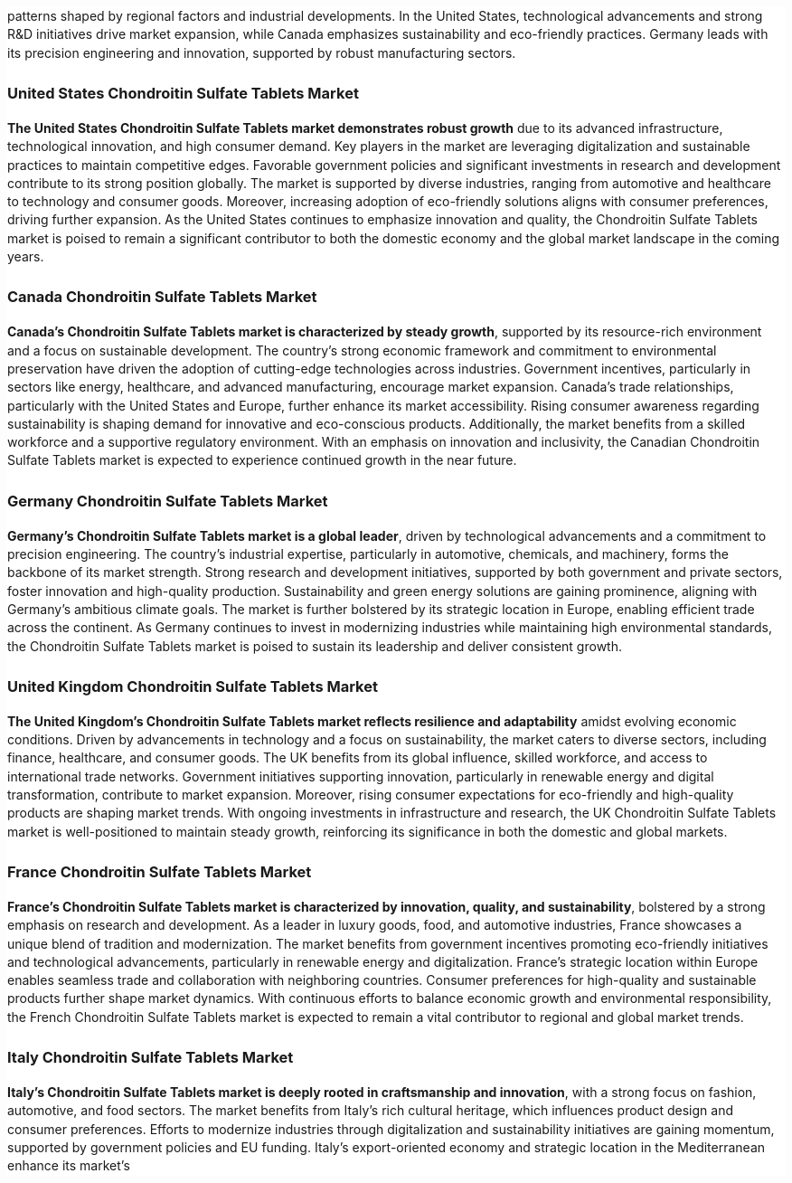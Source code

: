 patterns shaped by regional factors and industrial developments. In the United States, technological advancements and strong R&amp;D initiatives drive market expansion, while Canada emphasizes sustainability and eco-friendly practices. Germany leads with its precision engineering and innovation, supported by robust manufacturing sectors.</span></em></p></blockquote><h3><strong>United States Chondroitin Sulfate Tablets Market</strong></h3><p><strong>The United States Chondroitin Sulfate Tablets market demonstrates robust growth</strong> due to its advanced infrastructure, technological innovation, and high consumer demand. Key players in the market are leveraging digitalization and sustainable practices to maintain competitive edges. Favorable government policies and significant investments in research and development contribute to its strong position globally. The market is supported by diverse industries, ranging from automotive and healthcare to technology and consumer goods. Moreover, increasing adoption of eco-friendly solutions aligns with consumer preferences, driving further expansion. As the United States continues to emphasize innovation and quality, the Chondroitin Sulfate Tablets market is poised to remain a significant contributor to both the domestic economy and the global market landscape in the coming years.</p><h3><strong>Canada Chondroitin Sulfate Tablets Market</strong></h3><p><strong>Canada&rsquo;s Chondroitin Sulfate Tablets market is characterized by steady growth</strong>, supported by its resource-rich environment and a focus on sustainable development. The country&rsquo;s strong economic framework and commitment to environmental preservation have driven the adoption of cutting-edge technologies across industries. Government incentives, particularly in sectors like energy, healthcare, and advanced manufacturing, encourage market expansion. Canada&rsquo;s trade relationships, particularly with the United States and Europe, further enhance its market accessibility. Rising consumer awareness regarding sustainability is shaping demand for innovative and eco-conscious products. Additionally, the market benefits from a skilled workforce and a supportive regulatory environment. With an emphasis on innovation and inclusivity, the Canadian Chondroitin Sulfate Tablets market is expected to experience continued growth in the near future.</p><h3><strong>Germany Chondroitin Sulfate Tablets Market</strong></h3><p><strong>Germany&rsquo;s Chondroitin Sulfate Tablets market is a global leader</strong>, driven by technological advancements and a commitment to precision engineering. The country&rsquo;s industrial expertise, particularly in automotive, chemicals, and machinery, forms the backbone of its market strength. Strong research and development initiatives, supported by both government and private sectors, foster innovation and high-quality production. Sustainability and green energy solutions are gaining prominence, aligning with Germany&rsquo;s ambitious climate goals. The market is further bolstered by its strategic location in Europe, enabling efficient trade across the continent. As Germany continues to invest in modernizing industries while maintaining high environmental standards, the Chondroitin Sulfate Tablets market is poised to sustain its leadership and deliver consistent growth.</p><h3><strong>United Kingdom Chondroitin Sulfate Tablets Market</strong></h3><p><strong>The United Kingdom&rsquo;s Chondroitin Sulfate Tablets market reflects resilience and adaptability</strong> amidst evolving economic conditions. Driven by advancements in technology and a focus on sustainability, the market caters to diverse sectors, including finance, healthcare, and consumer goods. The UK benefits from its global influence, skilled workforce, and access to international trade networks. Government initiatives supporting innovation, particularly in renewable energy and digital transformation, contribute to market expansion. Moreover, rising consumer expectations for eco-friendly and high-quality products are shaping market trends. With ongoing investments in infrastructure and research, the UK Chondroitin Sulfate Tablets market is well-positioned to maintain steady growth, reinforcing its significance in both the domestic and global markets.</p><h3><strong>France Chondroitin Sulfate Tablets Market</strong></h3><p><strong>France&rsquo;s Chondroitin Sulfate Tablets market is characterized by innovation, quality, and sustainability</strong>, bolstered by a strong emphasis on research and development. As a leader in luxury goods, food, and automotive industries, France showcases a unique blend of tradition and modernization. The market benefits from government incentives promoting eco-friendly initiatives and technological advancements, particularly in renewable energy and digitalization. France&rsquo;s strategic location within Europe enables seamless trade and collaboration with neighboring countries. Consumer preferences for high-quality and sustainable products further shape market dynamics. With continuous efforts to balance economic growth and environmental responsibility, the French Chondroitin Sulfate Tablets market is expected to remain a vital contributor to regional and global market trends.</p><h3><strong>Italy Chondroitin Sulfate Tablets Market</strong></h3><p><strong>Italy&rsquo;s Chondroitin Sulfate Tablets market is deeply rooted in craftsmanship and innovation</strong>, with a strong focus on fashion, automotive, and food sectors. The market benefits from Italy&rsquo;s rich cultural heritage, which influences product design and consumer preferences. Efforts to modernize industries through digitalization and sustainability initiatives are gaining momentum, supported by government policies and EU funding. Italy&rsquo;s export-oriented economy and strategic location in the Mediterranean enhance its market&rsquo;s